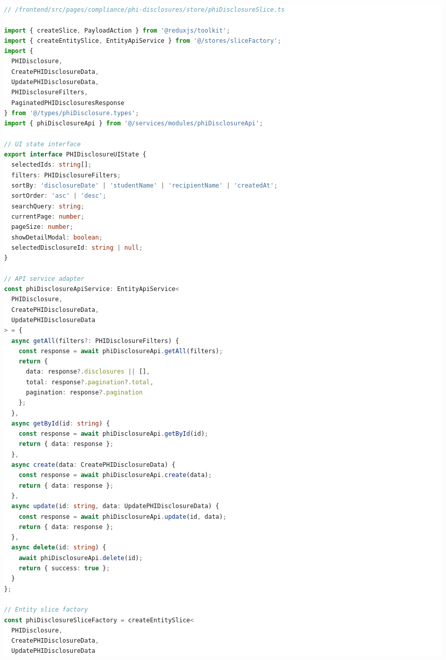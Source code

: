 ```typescript
// /frontend/src/pages/compliance/phi-disclosures/store/phiDisclosureSlice.ts

import { createSlice, PayloadAction } from '@reduxjs/toolkit';
import { createEntitySlice, EntityApiService } from '@/stores/sliceFactory';
import {
  PHIDisclosure,
  CreatePHIDisclosureData,
  UpdatePHIDisclosureData,
  PHIDisclosureFilters,
  PaginatedPHIDisclosuresResponse
} from '@/types/phiDisclosure.types';
import { phiDisclosureApi } from '@/services/modules/phiDisclosureApi';

// UI state interface
export interface PHIDisclosureUIState {
  selectedIds: string[];
  filters: PHIDisclosureFilters;
  sortBy: 'disclosureDate' | 'studentName' | 'recipientName' | 'createdAt';
  sortOrder: 'asc' | 'desc';
  searchQuery: string;
  currentPage: number;
  pageSize: number;
  showDetailModal: boolean;
  selectedDisclosureId: string | null;
}

// API service adapter
const phiDisclosureApiService: EntityApiService<
  PHIDisclosure,
  CreatePHIDisclosureData,
  UpdatePHIDisclosureData
> = {
  async getAll(filters?: PHIDisclosureFilters) {
    const response = await phiDisclosureApi.getAll(filters);
    return {
      data: response?.disclosures || [],
      total: response?.pagination?.total,
      pagination: response?.pagination
    };
  },
  async getById(id: string) {
    const response = await phiDisclosureApi.getById(id);
    return { data: response };
  },
  async create(data: CreatePHIDisclosureData) {
    const response = await phiDisclosureApi.create(data);
    return { data: response };
  },
  async update(id: string, data: UpdatePHIDisclosureData) {
    const response = await phiDisclosureApi.update(id, data);
    return { data: response };
  },
  async delete(id: string) {
    await phiDisclosureApi.delete(id);
    return { success: true };
  }
};

// Entity slice factory
const phiDisclosureSliceFactory = createEntitySlice<
  PHIDisclosure,
  CreatePHIDisclosureData,
  UpdatePHIDisclosureData
```